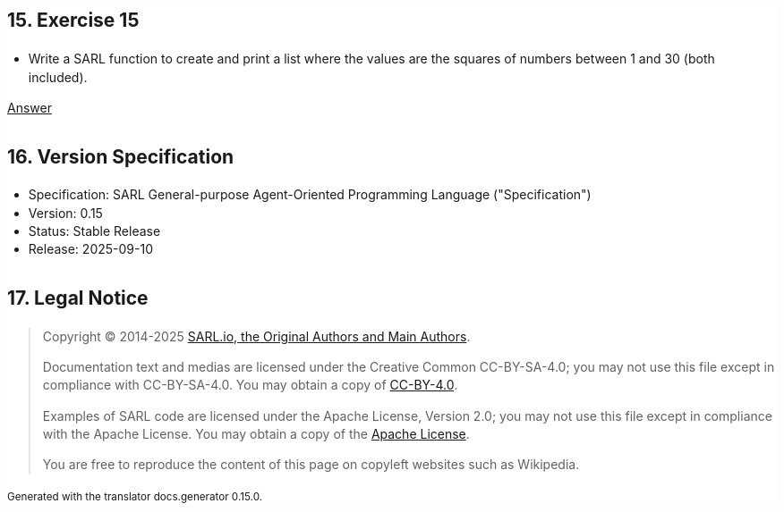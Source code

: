 </div>

## 15. Exercise 15

* Write a SARL function to create and print a list where the values are the squares of numbers between 1 and 30 (both included).

<a href="javascript:exerciseToggle(15)">Answer</a>
<div id="exercise15" style="display:none;">
<pre><code class="language-sarl">
class Solution {
	static def showSquareNumbers {
		var numbers = newArrayList
		for (num : 1..30) {
			numbers += num**2
		}
		println(numbers)
   	}
}
</code></pre>

</div>

## 16. Version Specification

* Specification: SARL General-purpose Agent-Oriented Programming Language ("Specification")
* Version: 0.15
* Status: Stable Release
* Release: 2025-09-10

## 17. Legal Notice

> Copyright &copy; 2014-2025 [SARL.io, the Original Authors and Main Authors](http://www.sarl.io/about/index.html).
>
> Documentation text and medias are licensed under the Creative Common CC-BY-SA-4.0;
> you may not use this file except in compliance with CC-BY-SA-4.0.
> You may obtain a copy of [CC-BY-4.0](https://creativecommons.org/licenses/by-sa/4.0/deed.en).
>
> Examples of SARL code are licensed under the Apache License, Version 2.0;
> you may not use this file except in compliance with the Apache License.
> You may obtain a copy of the [Apache License](http://www.apache.org/licenses/LICENSE-2.0).
>
> You are free to reproduce the content of this page on copyleft websites such as Wikipedia.

<small>Generated with the translator docs.generator 0.15.0.</small>
